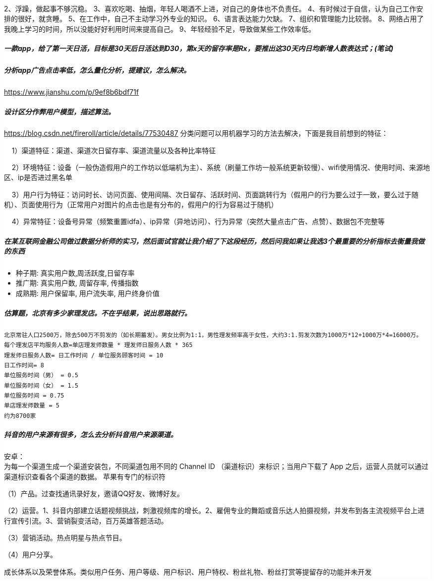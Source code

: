 2、浮躁，做起事不够沉稳。
3、喜欢吃喝、抽烟，年轻人喝酒不上进，对自己的身体也不负责任。
4、有时候过于自信，认为自己工作安排的很好，就贪睡。
5、在工作中，自己不主动学习外专业的知识。
6、语言表达能力欠缺。
7、组织和管理能力比较弱。
8、网络占用了我晚上学习的时间，所以没能好好利用时间来提高自己。
9、年轻经验不足，导致做某些工作效率低。

##### 一款app，给了第一天日活，目标是30天后日活达到D30，第x天的留存率是Rx，要推出这30天内日均新增人数表达式；(笔试)
##### 分析app广告点击率低，怎么量化分析，提建议，怎么解决。
https://www.jianshu.com/p/9ef8b6bdf71f
##### 设计区分作弊用户模型，描述算法。
https://blog.csdn.net/fireroll/article/details/77530487
分类问题可以用机器学习的方法去解决，下面是我目前想到的特征：

    1）渠道特征：渠道、渠道次日留存率、渠道流量以及各种比率特征

    2）环境特征：设备（一般伪造假用户的工作坊以低端机为主）、系统（刷量工作坊一般系统更新较慢）、wifi使用情况、使用时间、来源地区、ip是否进过黑名单

    3）用户行为特征：访问时长、访问页面、使用间隔、次日留存、活跃时间、页面跳转行为（假用户的行为要么过于一致，要么过于随机）、页面使用行为（正常用户对图片的点击也是有分布的，假用户的行为容易过于随机）

    4）异常特征：设备号异常（频繁重置idfa）、ip异常（异地访问）、行为异常（突然大量点击广告、点赞）、数据包不完整等

##### 在某互联网金融公司做过数据分析师的实习，然后面试官就让我介绍了下这段经历，然后问我如果让我选3个最重要的分析指标去衡量我做的东西
- 种子期: 真实用户数,周活跃度,日留存率
- 推广期: 真实用户数, 周留存率, 传播指数
- 成熟期: 用户保留率, 用户流失率, 用户终身价值

##### 估算题，北京有多少家理发店。不在乎结果，说出思路就行。
    北京常驻人口2500万，除去500万不剪发的（如长期蓄发）。男女比例为1:1，男性理发频率高于女性，大约3:1.剪发次数为1000万*12+1000万*4=16000万。  
    每个理发店平均服务人数=单店理发师数量 * 理发师日服务人数 * 365    
    理发师日服务人数= 日工作时间 / 单位服务顾客时间 = 10     
    日工作时间= 8  
    单位服务时间（男） = 0.5  
    单位服务时间（女） = 1.5  
    单位服务时间 = 0.75  
    单店理发师数量 = 5  
    约为8700家
##### 抖音的用户来源有很多，怎么去分析抖音用户来源渠道。
安卓：  
    为每一个渠道生成一个渠道安装包，不同渠道包用不同的 Channel ID （渠道标识）来标识；当用户下载了 App 之后，运营人员就可以通过渠道标识查看各个渠道的数据。
苹果有专门的标识符

（1）产品。过查找通讯录好友，邀请QQ好友、微博好友。

（2）运营。1、抖音内部建立话题视频挑战，刺激视频库的增长。2、雇佣专业的舞蹈或音乐达人拍摄视频，并发布到各主流视频平台上进行宣传引流。3、营销裂变活动，百万英雄答题活动。

（3）营销活动。热点明星与热点节目。

（4）用户分享。

成长体系以及荣誉体系。类似用户任务、用户等级、用户标识、用户特权、粉丝礼物、粉丝打赏等提留存的功能并未开发
